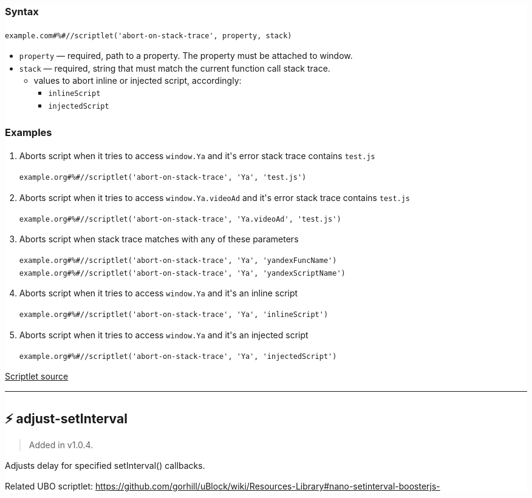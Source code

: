 ### Syntax

```text
example.com#%#//scriptlet('abort-on-stack-trace', property, stack)
```

- `property` — required, path to a property. The property must be attached to window.
- `stack` — required, string that must match the current function call stack trace.
    - values to abort inline or injected script, accordingly:
        - `inlineScript`
        - `injectedScript`

### Examples

1. Aborts script when it tries to access `window.Ya` and it's error stack trace contains `test.js`

    ```adblock
    example.org#%#//scriptlet('abort-on-stack-trace', 'Ya', 'test.js')
    ```

1. Aborts script when it tries to access `window.Ya.videoAd` and it's error stack trace contains `test.js`

    ```adblock
    example.org#%#//scriptlet('abort-on-stack-trace', 'Ya.videoAd', 'test.js')
    ```

1. Aborts script when stack trace matches with any of these parameters

    ```adblock
    example.org#%#//scriptlet('abort-on-stack-trace', 'Ya', 'yandexFuncName')
    example.org#%#//scriptlet('abort-on-stack-trace', 'Ya', 'yandexScriptName')
    ```

1. Aborts script when it tries to access `window.Ya` and it's an inline script

    ```adblock
    example.org#%#//scriptlet('abort-on-stack-trace', 'Ya', 'inlineScript')
    ```

1. Aborts script when it tries to access `window.Ya` and it's an injected script

     ```adblock
     example.org#%#//scriptlet('abort-on-stack-trace', 'Ya', 'injectedScript')
     ```

[Scriptlet source](../src/scriptlets/abort-on-stack-trace.js)

* * *

## <a id="adjust-setinterval"></a> ⚡️ adjust-setInterval

> Added in v1.0.4.

Adjusts delay for specified setInterval() callbacks.

Related UBO scriptlet:
https://github.com/gorhill/uBlock/wiki/Resources-Library#nano-setinterval-boosterjs-
